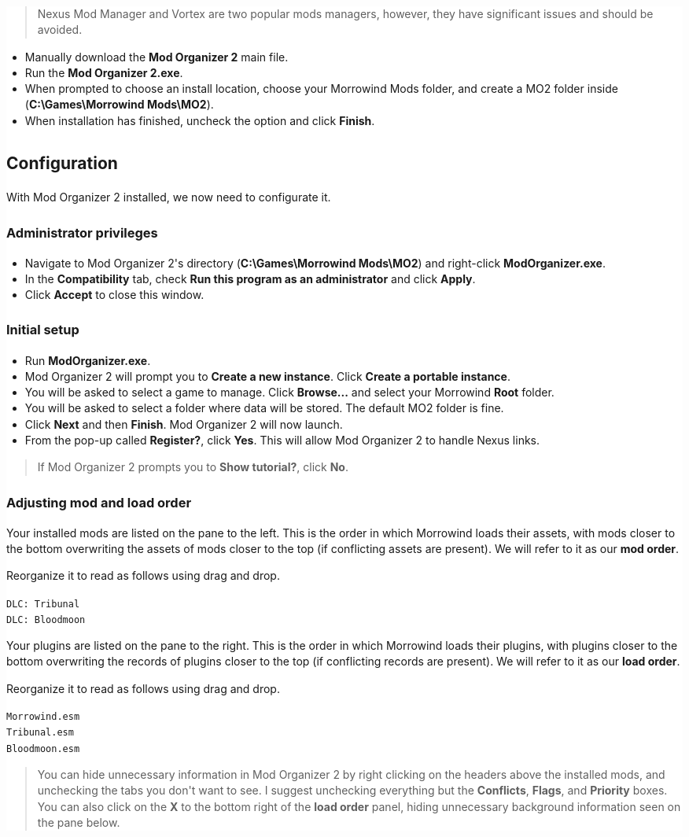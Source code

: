 > Nexus Mod Manager and Vortex are two popular mods managers, however, they have significant issues and should be avoided.

- Manually download the **Mod Organizer 2** main file.
- Run the **Mod Organizer 2.exe**.
- When prompted to choose an install location, choose your Morrowind Mods folder, and create a MO2 folder inside (**C:\Games\Morrowind Mods\MO2**).
- When installation has finished, uncheck the option and click **Finish**.

## Configuration

With Mod Organizer 2 installed, we now need to configurate it.

### Administrator privileges

- Navigate to Mod Organizer 2's directory (**C:\Games\Morrowind Mods\MO2**) and right-click **ModOrganizer.exe**.
- In the **Compatibility** tab, check **Run this program as an administrator** and click **Apply**.
- Click **Accept** to close this window.

### Initial setup

- Run **ModOrganizer.exe**.
- Mod Organizer 2 will prompt you to **Create a new instance**. Click **Create a portable instance**.
- You will be asked to select a game to manage. Click **Browse...** and select your Morrowind **Root** folder.
- You will be asked to select a folder where data will be stored. The default MO2 folder is fine.
- Click **Next** and then **Finish**. Mod Organizer 2 will now launch.
- From the pop-up called **Register?**, click **Yes**. This will allow Mod Organizer 2 to handle Nexus links.

> If Mod Organizer 2 prompts you to **Show tutorial?**, click **No**.

### Adjusting mod and load order

Your installed mods are listed on the pane to the left. This is the order in which Morrowind loads their assets, with mods closer to the bottom overwriting the assets of mods closer to the top (if conflicting assets are present). We will refer to it as our **mod order**.

Reorganize it to read as follows using drag and drop.
```
DLC: Tribunal
DLC: Bloodmoon
```
Your plugins are listed on the pane to the right. This is the order in which Morrowind loads their plugins, with plugins closer to the bottom overwriting the records of plugins closer to the top (if conflicting records are present). We will refer to it as our **load order**.

Reorganize it to read as follows using drag and drop.
```
Morrowind.esm
Tribunal.esm
Bloodmoon.esm
```
> You can hide unnecessary information in Mod Organizer 2 by right clicking on the headers above the installed mods, and unchecking the tabs you don't want to see. I suggest unchecking everything but the **Conflicts**, **Flags**, and **Priority** boxes. You can also click on the **X** to the bottom right of the **load order** panel, hiding unnecessary background information seen on the pane below.
